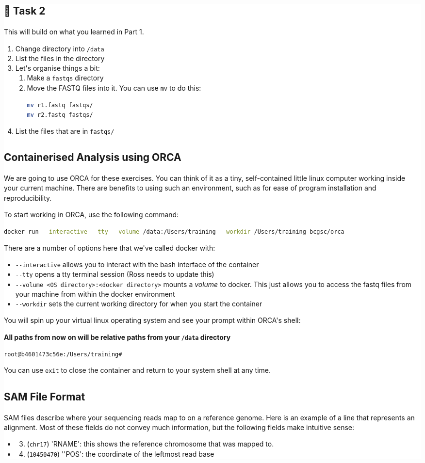 ## 🎯 Task 2

This will build on what you learned in Part 1.

1. Change directory into `/data`
1. List the files in the directory
1. Let's organise things a bit: 
     1. Make a `fastqs` directory
     1. Move the FASTQ files into it. You can use `mv` to do this:
        ```sh
        mv r1.fastq fastqs/
        mv r2.fastq fastqs/
        ```
1. List the files that are in `fastqs/`



## Containerised Analysis using ORCA

We are going to use ORCA for these exercises. You can think of it as a tiny, self-contained little linux computer working inside your current machine. There are benefits to using such an environment, such as for ease of program installation and reproducibility.

To start working in ORCA, use the following command:

```sh
docker run --interactive --tty --volume /data:/Users/training --workdir /Users/training bcgsc/orca
```
There are a number of options here that we've called docker with:

- `--interactive` allows you to interact with the bash interface of the container
- `--tty` opens a tty terminal session (Ross needs to update this)
- `--volume <OS directory>:<docker directory>` mounts a *volume* to docker. This just allows you to access the fastq files from your machine from within the docker environment
- `--workdir` sets the current working directory for when you start the container

You will spin up your virtual linux operating system and see your prompt within ORCA's shell:

**All paths from now on will be relative paths from your `/data` directory**

```sh
root@b4601473c56e:/Users/training#
```

You can use `exit` to close the container and return to your system shell at any time.



## SAM File Format

SAM files describe where your sequencing reads map to on a reference genome. Here is an example of a line that represents an alignment. Most of these fields do not convey much information, but the following fields make intuitive sense:

- 3. (`chr17`) 'RNAME': this shows the reference chromosome that was mapped to.

- 4. (`10450470`) ''POS': the coordinate of the leftmost read base
